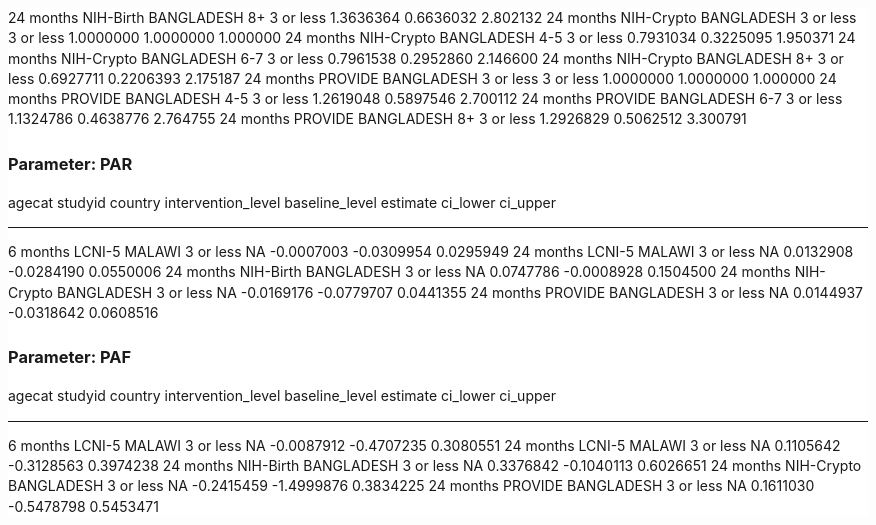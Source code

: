 24 months   NIH-Birth    BANGLADESH   8+                   3 or less         1.3636364   0.6636032   2.802132
24 months   NIH-Crypto   BANGLADESH   3 or less            3 or less         1.0000000   1.0000000   1.000000
24 months   NIH-Crypto   BANGLADESH   4-5                  3 or less         0.7931034   0.3225095   1.950371
24 months   NIH-Crypto   BANGLADESH   6-7                  3 or less         0.7961538   0.2952860   2.146600
24 months   NIH-Crypto   BANGLADESH   8+                   3 or less         0.6927711   0.2206393   2.175187
24 months   PROVIDE      BANGLADESH   3 or less            3 or less         1.0000000   1.0000000   1.000000
24 months   PROVIDE      BANGLADESH   4-5                  3 or less         1.2619048   0.5897546   2.700112
24 months   PROVIDE      BANGLADESH   6-7                  3 or less         1.1324786   0.4638776   2.764755
24 months   PROVIDE      BANGLADESH   8+                   3 or less         1.2926829   0.5062512   3.300791


### Parameter: PAR


agecat      studyid      country      intervention_level   baseline_level      estimate     ci_lower    ci_upper
----------  -----------  -----------  -------------------  ---------------  -----------  -----------  ----------
6 months    LCNI-5       MALAWI       3 or less            NA                -0.0007003   -0.0309954   0.0295949
24 months   LCNI-5       MALAWI       3 or less            NA                 0.0132908   -0.0284190   0.0550006
24 months   NIH-Birth    BANGLADESH   3 or less            NA                 0.0747786   -0.0008928   0.1504500
24 months   NIH-Crypto   BANGLADESH   3 or less            NA                -0.0169176   -0.0779707   0.0441355
24 months   PROVIDE      BANGLADESH   3 or less            NA                 0.0144937   -0.0318642   0.0608516


### Parameter: PAF


agecat      studyid      country      intervention_level   baseline_level      estimate     ci_lower    ci_upper
----------  -----------  -----------  -------------------  ---------------  -----------  -----------  ----------
6 months    LCNI-5       MALAWI       3 or less            NA                -0.0087912   -0.4707235   0.3080551
24 months   LCNI-5       MALAWI       3 or less            NA                 0.1105642   -0.3128563   0.3974238
24 months   NIH-Birth    BANGLADESH   3 or less            NA                 0.3376842   -0.1040113   0.6026651
24 months   NIH-Crypto   BANGLADESH   3 or less            NA                -0.2415459   -1.4999876   0.3834225
24 months   PROVIDE      BANGLADESH   3 or less            NA                 0.1611030   -0.5478798   0.5453471

